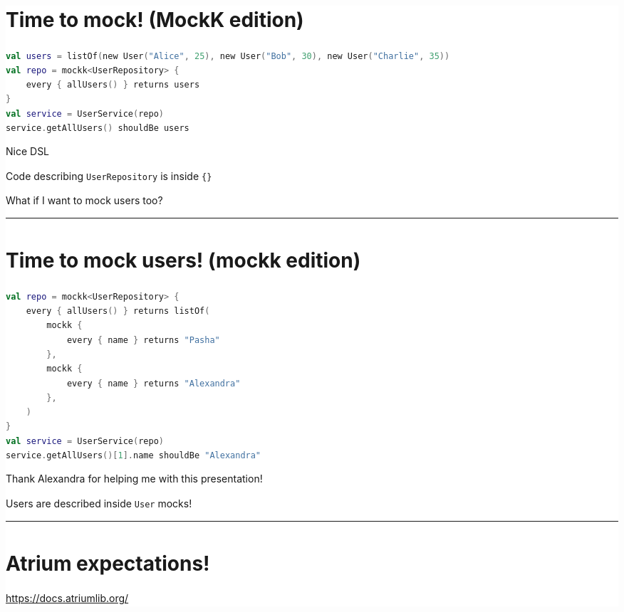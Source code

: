 # Time to mock! (MockK edition)

```kotlin {all|1|2|3|5|6}
val users = listOf(new User("Alice", 25), new User("Bob", 30), new User("Charlie", 35))
val repo = mockk<UserRepository> {
    every { allUsers() } returns users
}
val service = UserService(repo)
service.getAllUsers() shouldBe users
```
<div v-click>

Nice DSL

Code describing `UserRepository` is inside `{}`

What if I want to mock users too?

</div>


---

# Time to mock users! (mockk edition)

```kotlin {all|1|2|3-5|6-8|11,12}
val repo = mockk<UserRepository> {
    every { allUsers() } returns listOf(
        mockk {
            every { name } returns "Pasha"
        },
        mockk {
            every { name } returns "Alexandra"
        },
    )
}
val service = UserService(repo)
service.getAllUsers()[1].name shouldBe "Alexandra"
```

Thank Alexandra for helping me with this presentation!

<div v-click>

Users are described inside `User` mocks!

</div>

---

# Atrium expectations!

https://docs.atriumlib.org/
